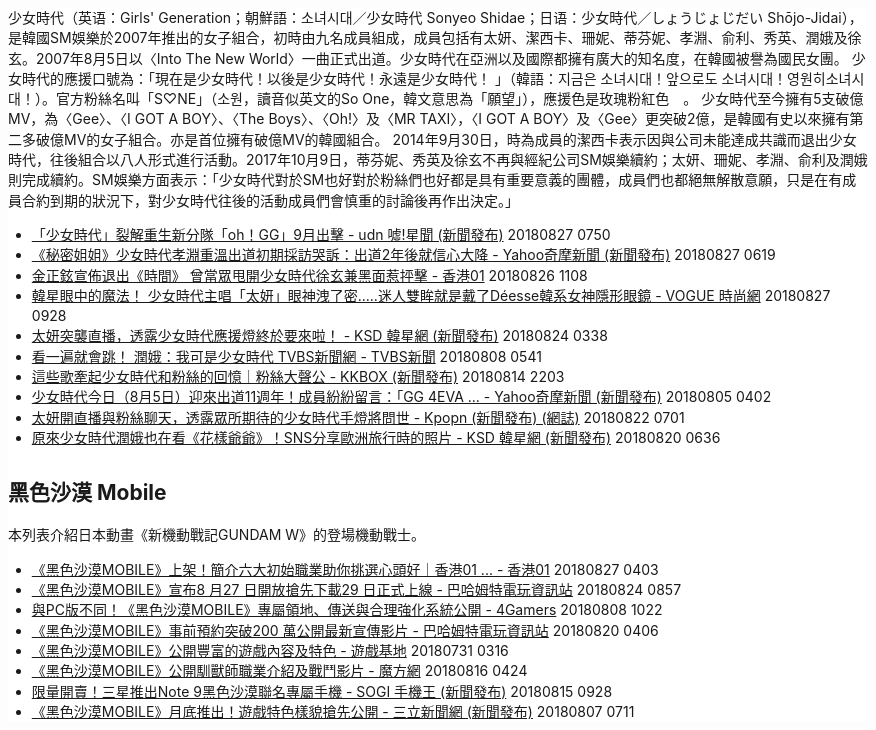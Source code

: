 少女時代（英语：Girls' Generation；朝鮮語：소녀시대／少女時代 Sonyeo Shidae；日语：少女時代／しょうじょじだい Shōjo-Jidai），是韓國SM娛樂於2007年推出的女子組合，初時由九名成員組成，成員包括有太妍、潔西卡、珊妮、蒂芬妮、孝淵、俞利、秀英、潤娥及徐玄。2007年8月5日以〈Into The New World〉一曲正式出道。少女時代在亞洲以及國際都擁有廣大的知名度，在韓國被譽為國民女團。
少女時代的應援口號為：「現在是少女時代！以後是少女時代！永遠是少女時代！ 」（韓語：지금은 소녀시대！앞으로도 소녀시대！영원히소녀시대！）。官方粉絲名叫「S♡NE」（소원，讀音似英文的So One，韓文意思為「願望」），應援色是玫瑰粉紅色 。
少女時代至今擁有5支破億MV，為〈Gee〉、〈I GOT A BOY〉、〈The Boys〉、〈Oh!〉及〈MR TAXI〉，〈I GOT A BOY〉及〈Gee〉更突破2億，是韓國有史以來擁有第二多破億MV的女子組合。亦是首位擁有破億MV的韓國組合。
2014年9月30日，時為成員的潔西卡表示因與公司未能達成共識而退出少女時代，往後組合以八人形式進行活動。2017年10月9日，蒂芬妮、秀英及徐玄不再與經紀公司SM娛樂續約；太妍、珊妮、孝淵、俞利及潤娥則完成續約。SM娛樂方面表示：「少女時代對於SM也好對於粉絲們也好都是具有重要意義的團體，成員們也都絕無解散意願，只是在有成員合約到期的狀況下，對少女時代往後的活動成員們會慎重的討論後再作出決定。」
- [「少女時代」裂解重生新分隊「oh！GG」9月出擊 - udn 噓!星聞 (新聞發布)](https://stars.udn.com/star/story/10092/3332936 "「少女時代」裂解重生新分隊「oh！GG」9月出擊 - udn 噓!星聞 (新聞發布)") 20180827 0750
- [《秘密姐姐》少女時代孝淵重溫出道初期採訪哭訴：出道2年後就信心大降 - Yahoo奇摩新聞 (新聞發布)](https://tw.news.yahoo.com/%E7%A7%98%E5%AF%86%E5%A7%90%E5%A7%90-%E5%B0%91%E5%A5%B3%E6%99%82%E4%BB%A3%E5%AD%9D%E6%B7%B5%E9%87%8D%E6%BA%AB%E5%87%BA%E9%81%93%E5%88%9D%E6%9C%9F%E6%8E%A1%E8%A8%AA-%E5%93%AD%E8%A8%B4-%E5%87%BA%E9%81%932%E5%B9%B4%E5%BE%8C%E5%B0%B1%E4%BF%A1%E5%BF%83%E5%A4%A7%E9%99%8D-051300098.html "《秘密姐姐》少女時代孝淵重溫出道初期採訪哭訴：出道2年後就信心大降 - Yahoo奇摩新聞 (新聞發布)") 20180827 0619
- [金正鉉宣佈退出《時間》 曾當眾甩開少女時代徐玄兼黑面惹抨擊 - 香港01](https://www.hk01.com/%E9%9F%93%E8%BF%B7/227542/%E9%87%91%E6%AD%A3%E9%89%89%E5%AE%A3%E4%BD%88%E9%80%80%E5%87%BA-%E6%99%82%E9%96%93-%E6%9B%BE%E7%95%B6%E7%9C%BE%E7%94%A9%E9%96%8B%E5%B0%91%E5%A5%B3%E6%99%82%E4%BB%A3%E5%BE%90%E7%8E%84%E5%85%BC%E9%BB%91%E9%9D%A2%E6%83%B9%E6%8A%A8%E6%93%8A "金正鉉宣佈退出《時間》 曾當眾甩開少女時代徐玄兼黑面惹抨擊 - 香港01") 20180826 1108
- [韓星眼中的魔法！ 少女時代主唱「太妍」眼神洩了密.....迷人雙眸就是戴了Déesse韓系女神隱形眼鏡 - VOGUE 時尚網](https://www.vogue.com.tw/beauty/special/content-42322.html "韓星眼中的魔法！ 少女時代主唱「太妍」眼神洩了密.....迷人雙眸就是戴了Déesse韓系女神隱形眼鏡 - VOGUE 時尚網") 20180827 0928
- [太妍突襲直播，透露少女時代應援燈終於要來啦！ - KSD 韓星網 (新聞發布)](https://www.koreastardaily.com/tc/news/108675 "太妍突襲直播，透露少女時代應援燈終於要來啦！ - KSD 韓星網 (新聞發布)") 20180824 0338
- [看一遍就會跳！ 潤娥：我可是少女時代  TVBS新聞網 - TVBS新聞](https://news.tvbs.com.tw/entertainment/969763 "看一遍就會跳！ 潤娥：我可是少女時代  TVBS新聞網 - TVBS新聞") 20180808 0541
- [這些歌牽起少女時代和粉絲的回憶｜粉絲大聲公 - KKBOX (新聞發布)](https://www.kkbox.com/tw/tc/column/features-0-2657-1.html "這些歌牽起少女時代和粉絲的回憶｜粉絲大聲公 - KKBOX (新聞發布)") 20180814 2203
- [少女時代今日（8月5日）迎來出道11週年！成員紛紛留言：「GG 4EVA ... - Yahoo奇摩新聞 (新聞發布)](https://tw.news.yahoo.com/%E5%B0%91%E5%A5%B3%E6%99%82%E4%BB%A3%E4%BB%8A%E6%97%A5-8%E6%9C%885%E6%97%A5-%E8%BF%8E%E4%BE%86%E5%87%BA%E9%81%9311%E9%80%B1%E5%B9%B4-%E6%88%90%E5%93%A1%E7%B4%9B%E7%B4%9B%E7%95%99%E8%A8%80-gg-010100137.html "少女時代今日（8月5日）迎來出道11週年！成員紛紛留言：「GG 4EVA ... - Yahoo奇摩新聞 (新聞發布)") 20180805 0402
- [太妍開直播與粉絲聊天，透露眾所期待的少女時代手燈將問世 - Kpopn (新聞發布) (網誌)](https://www.kpopn.com/2018/08/22/%E5%A4%AA%E5%A6%8D%E9%96%8B%E7%9B%B4%E6%92%AD%EF%BC%8C%E9%80%8F%E9%9C%B2%E7%9C%BE%E6%89%80%E6%9C%9F%E5%BE%85%E7%9A%84%E5%B0%91%E5%A5%B3%E6%99%82%E4%BB%A3%E6%89%8B%E7%87%88%E5%B0%87%E5%95%8F%E4%B8%96/ "太妍開直播與粉絲聊天，透露眾所期待的少女時代手燈將問世 - Kpopn (新聞發布) (網誌)") 20180822 0701
- [原來少女時代潤娥也在看《花樣爺爺》！SNS分享歐洲旅行時的照片 - KSD 韓星網 (新聞發布)](https://www.koreastardaily.com/tc/news/108537 "原來少女時代潤娥也在看《花樣爺爺》！SNS分享歐洲旅行時的照片 - KSD 韓星網 (新聞發布)") 20180820 0636

## 黑色沙漠 Mobile

本列表介紹日本動畫《新機動戰記GUNDAM W》的登場機動戰士。
- [《黑色沙漠MOBILE》上架！簡介六大初始職業助你挑選心頭好｜香港01 ... - 香港01](https://www.hk01.com/%E9%81%8A%E6%88%B2%E5%8B%95%E6%BC%AB/227569/%E9%BB%91%E8%89%B2%E6%B2%99%E6%BC%A0mobile-%E4%B8%8A%E6%9E%B6-%E7%B0%A1%E4%BB%8B%E5%85%AD%E5%A4%A7%E5%88%9D%E5%A7%8B%E8%81%B7%E6%A5%AD%E5%8A%A9%E4%BD%A0%E6%8C%91%E9%81%B8%E5%BF%83%E9%A0%AD%E5%A5%BD "《黑色沙漠MOBILE》上架！簡介六大初始職業助你挑選心頭好｜香港01 ... - 香港01") 20180827 0403
- [《黑色沙漠MOBILE》宣布8 月27 日開放搶先下載29 日正式上線 - 巴哈姆特電玩資訊站](https://gnn.gamer.com.tw/6/167316.html "《黑色沙漠MOBILE》宣布8 月27 日開放搶先下載29 日正式上線 - 巴哈姆特電玩資訊站") 20180824 0857
- [與PC版不同！《黑色沙漠MOBILE》專屬領地、傳送與合理強化系統公開 - 4Gamers](https://www.4gamers.com.tw/news/detail/35867/pearl-abyss-analyzed-black-desert-mobile-and-online-version-difference "與PC版不同！《黑色沙漠MOBILE》專屬領地、傳送與合理強化系統公開 - 4Gamers") 20180808 1022
- [《黑色沙漠MOBILE》事前預約突破200 萬公開最新宣傳影片 - 巴哈姆特電玩資訊站](https://gnn.gamer.com.tw/4/167054.html "《黑色沙漠MOBILE》事前預約突破200 萬公開最新宣傳影片 - 巴哈姆特電玩資訊站") 20180820 0406
- [《黑色沙漠MOBILE》公開豐富的遊戲內容及特色 - 遊戲基地](https://www.gamebase.com.tw/news/topic/99064800/ "《黑色沙漠MOBILE》公開豐富的遊戲內容及特色 - 遊戲基地") 20180731 0316
- [《黑色沙漠MOBILE》公開馴獸師職業介紹及戰鬥影片 - 魔方網](http://www.mofang.com.tw/NGnews/10000056-10100153-1.html "《黑色沙漠MOBILE》公開馴獸師職業介紹及戰鬥影片 - 魔方網") 20180816 0424
- [限量開賣！三星推出Note 9黑色沙漠聯名專屬手機 - SOGI 手機王 (新聞發布)](https://www.sogi.com.tw/articles/samsung_galaxy_note_9/6251465 "限量開賣！三星推出Note 9黑色沙漠聯名專屬手機 - SOGI 手機王 (新聞發布)") 20180815 0928
- [《黑色沙漠MOBILE》月底推出！遊戲特色樣貌搶先公開 - 三立新聞網 (新聞發布)](https://www.setn.com/News.aspx?NewsID=413380 "《黑色沙漠MOBILE》月底推出！遊戲特色樣貌搶先公開 - 三立新聞網 (新聞發布)") 20180807 0711